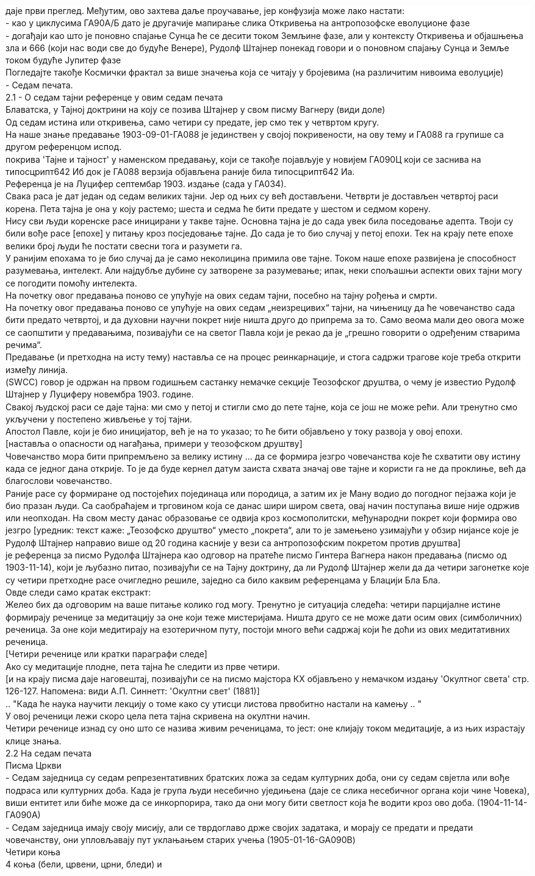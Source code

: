 даје први преглед. Међутим, ово захтева даље проучавање, јер конфузија може лако настати:<br/>- као у циклусима ГА90А/Б дато је другачије мапирање слика Откривења на антропозофске еволуционе фазе<br/>- догађаји као што је поновно спајање Сунца ће се десити током Земљине фазе, али у контексту Откривења и објашњења зла и 666 (који нас води све до будуће Венере), Рудолф Штајнер понекад говори и о поновном спајању Сунца и Земље током будуће Јупитер фазе<br/>Погледајте такође Космички фрактал за више значења која се читају у бројевима (на различитим нивоима еволуције)<br/>- Седам печата.<br/>2.1 - О седам тајни референце у овим седам печата<br/>Блаватска, у Тајној доктрини на коју се позива Штајнер у свом писму Вагнеру (види доле)<br/>Од седам истина или откривења, само четири су предате, јер смо тек у четвртом кругу.<br/>На наше знање предавање 1903-09-01-ГА088 је јединствен у својој покривености, на ову тему и ГА088 га групише са другом референцом испод.<br/>покрива 'Тајне и тајност' у наменском предавању, који се такође појављује у новијем ГА090Ц који се заснива на типосцрипт642 Иб док је ГА088 верзија објављена раније била типосцрипт642 Иа.<br/>Референца је на Луцифер септембар 1903. издање (сада у ГА034).<br/>Свака раса је дат један од седам великих тајни. Јер од њих су већ достављени. Четврти је достављен четвртој раси корена. Пета тајна је она у коју растемо; шеста и седма ће бити предате у шестом и седмом корену.<br/>Нису сви људи коренске расе иницирани у такве тајне. Основна тајна је до сада увек била поседовање адепта. Твоји су били вође расе [епохе] у питању кроз посједовање тајне. До сада је то био случај у петој епохи. Тек на крају пете епохе велики број људи ће постати свесни тога и разумети га.<br/>У ранијим епохама то је био случај да је само неколицина примила ове тајне. Током наше епохе развијена је способност разумевања, интелект. Али најдубље дубине су затворене за разумевање; ипак, неки спољашњи аспекти ових тајни могу се погодити помоћу интелекта.<br/>На почетку овог предавања поново се упућује на ових седам тајни, посебно на тајну рођења и смрти.<br/>На почетку овог предавања поново се упућује на ових седам „неизрецивих“ тајни, на чињеницу да ће човечанство сада бити предато четвртој, и да духовни научни покрет није ништа друго до припрема за то. Само веома мали део овога може се саопштити у предавањима, позивајући се на светог Павла који је рекао да је „грешно говорити о одређеним стварима речима“.<br/>Предавање (и претходна на исту тему) наставља се на процес реинкарнације, и стога садржи трагове које треба открити између линија.<br/>(SWCC) говор је одржан на првом годишњем састанку немачке секције Теозофског друштва, о чему је известио Рудолф Штајнер у Луциферу новембра 1903. године.<br/>Свакој људској раси се даје тајна: ми смо у петој и стигли смо до пете тајне, која се још не може рећи. Али тренутно смо укључени у постепено живљење у тој тајни.<br/>Апостол Павле, који је био иницијатор, већ је на то указао; то ће бити објављено у току развоја у овој епохи.<br/>[наставља о опасности од нагађања, примери у теозофском друштву]<br/>Човечанство мора бити припремљено за велику истину ... да се формира језгро човечанства које ће схватити ову истину када се једног дана открије. То је да буде кернел датум заиста схвата значај ове тајне и користи га не да проклиње, већ да благослови човечанство.<br/>Раније расе су формиране од постојећих појединаца или породица, а затим их је Ману водио до погодног пејзажа који је био празан људи. Са саобраћајем и трговином која се данас шири широм света, овај начин поступања више није одржив или неопходан. На свом месту данас образовање се одвија кроз космополитски, међународни покрет који формира ово језгро [уредник: текст каже: „Теозофско друштво“ уместо „покрета“, али то је замењено узимајући у обзир нијансе које је Рудолф Штајнер направио више од 20 година касније у вези са антропозофским покретом против друштва]<br/>је референца за писмо Рудолфа Штајнера као одговор на пратеће писмо Гинтера Вагнера након предавања (писмо од 1903-11-14), који је љубазно питао, позивајући се на Тајну доктрину, да ли Рудолф Штајнер жели да да четири загонетке које су четири претходне расе очигледно решиле, заједно са било каквим референцама у Блацији Бла Бла.<br/>Овде следи само кратак екстракт:<br/>Желео бих да одговорим на ваше питање колико год могу. Тренутно је ситуација следећа: четири парцијалне истине формирају реченице за медитацију за оне који теже мистеријама. Ништа друго се не може дати осим ових (симболичних) реченица. За оне који медитирају на езотеричном путу, постоји много већи садржај који ће доћи из ових медитативних реченица.<br/>[Четири реченице или кратки параграфи следе]<br/>Ако су медитације плодне, пета тајна ће следити из прве четири.<br/>[и на крају писма даје наговештај, позивајући се на писмо мајстора КХ објављено у немачком издању 'Окултног света' стр. 126-127. Напомена: види А.П. Синнетт: 'Окултни свет' (1881)]<br/>.. "Када ће наука научити лекцију о томе како су утисци листова првобитно настали на камењу .. "<br/>У овој реченици лежи скоро цела пета тајна скривена на окултни начин.<br/>Четири реченице изнад су оно што се назива живим реченицама, то јест: оне клијају током медитације, а из њих израстају клице знања.<br/>2.2 На седам печата<br/>Писма Цркви<br/>- Седам заједница су седам репрезентативних братских ложа за седам културних доба, они су седам свјетла или вође подраса или културних доба. Када је група људи несебично уједињена (даје се слика несебичног органа који чине Човека), виши ентитет или биће може да се инкорпорира, тако да они могу бити светлост која ће водити кроз ово доба. (1904-11-14-ГА090А)<br/>- Седам заједница имају своју мисију, али се тврдоглаво држе својих задатака, и морају се предати и предати човечанству, они упловљавају пут уклањањем старих учења (1905-01-16-GA090B)<br/>Четири коња<br/>4 коња (бели, црвени, црни, бледи) и